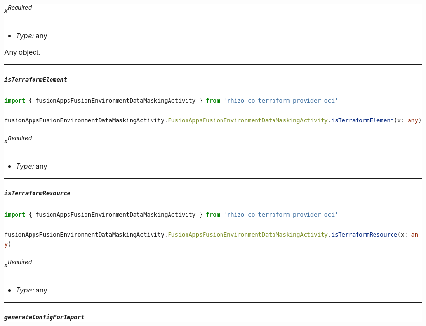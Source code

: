###### `x`<sup>Required</sup> <a name="x" id="rhizo-co-terraform-provider-oci.fusionAppsFusionEnvironmentDataMaskingActivity.FusionAppsFusionEnvironmentDataMaskingActivity.isConstruct.parameter.x"></a>

- *Type:* any

Any object.

---

##### `isTerraformElement` <a name="isTerraformElement" id="rhizo-co-terraform-provider-oci.fusionAppsFusionEnvironmentDataMaskingActivity.FusionAppsFusionEnvironmentDataMaskingActivity.isTerraformElement"></a>

```typescript
import { fusionAppsFusionEnvironmentDataMaskingActivity } from 'rhizo-co-terraform-provider-oci'

fusionAppsFusionEnvironmentDataMaskingActivity.FusionAppsFusionEnvironmentDataMaskingActivity.isTerraformElement(x: any)
```

###### `x`<sup>Required</sup> <a name="x" id="rhizo-co-terraform-provider-oci.fusionAppsFusionEnvironmentDataMaskingActivity.FusionAppsFusionEnvironmentDataMaskingActivity.isTerraformElement.parameter.x"></a>

- *Type:* any

---

##### `isTerraformResource` <a name="isTerraformResource" id="rhizo-co-terraform-provider-oci.fusionAppsFusionEnvironmentDataMaskingActivity.FusionAppsFusionEnvironmentDataMaskingActivity.isTerraformResource"></a>

```typescript
import { fusionAppsFusionEnvironmentDataMaskingActivity } from 'rhizo-co-terraform-provider-oci'

fusionAppsFusionEnvironmentDataMaskingActivity.FusionAppsFusionEnvironmentDataMaskingActivity.isTerraformResource(x: any)
```

###### `x`<sup>Required</sup> <a name="x" id="rhizo-co-terraform-provider-oci.fusionAppsFusionEnvironmentDataMaskingActivity.FusionAppsFusionEnvironmentDataMaskingActivity.isTerraformResource.parameter.x"></a>

- *Type:* any

---

##### `generateConfigForImport` <a name="generateConfigForImport" id="rhizo-co-terraform-provider-oci.fusionAppsFusionEnvironmentDataMaskingActivity.FusionAppsFusionEnvironmentDataMaskingActivity.generateConfigForImport"></a>

